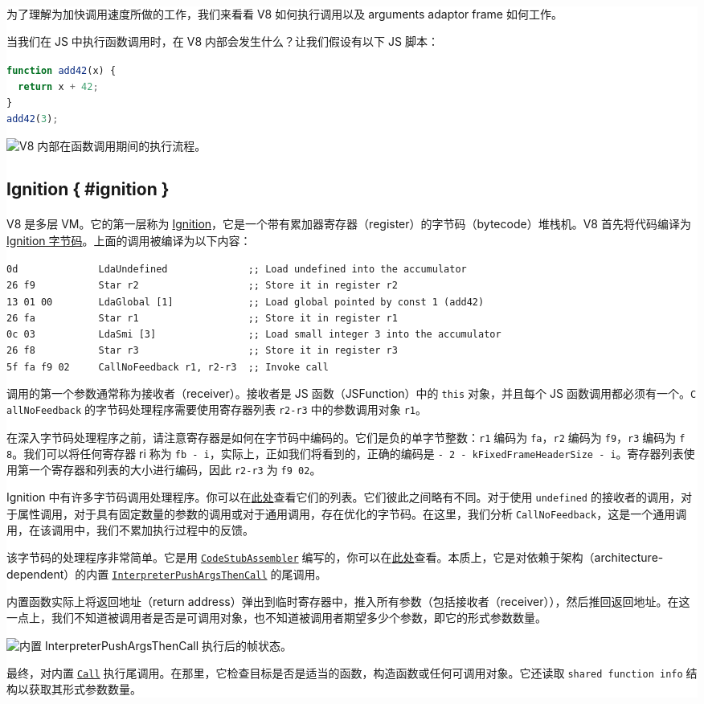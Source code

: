 为了理解为加快调用速度所做的工作，我们来看看 V8 如何执行调用以及 arguments adaptor frame 如何工作。

当我们在 JS 中执行函数调用时，在 V8 内部会发生什么？让我们假设有以下 JS 脚本：

```js
function add42(x) {
  return x + 42;
}
add42(3);
```

![V8 内部在函数调用期间的执行流程。](/_img/adaptor-frame/flow.svg)

## Ignition { #ignition }

V8 是多层 VM。它的第一层称为 [Ignition](https://v8.dev/docs/ignition)，它是一个带有累加器寄存器（register）的字节码（bytecode）堆栈机。V8 首先将代码编译为 [Ignition 字节码](https://medium.com/dailyjs/understanding-v8s-bytecode-317d46c94775)。上面的调用被编译为以下内容：

```
0d              LdaUndefined              ;; Load undefined into the accumulator
26 f9           Star r2                   ;; Store it in register r2
13 01 00        LdaGlobal [1]             ;; Load global pointed by const 1 (add42)
26 fa           Star r1                   ;; Store it in register r1
0c 03           LdaSmi [3]                ;; Load small integer 3 into the accumulator
26 f8           Star r3                   ;; Store it in register r3
5f fa f9 02     CallNoFeedback r1, r2-r3  ;; Invoke call
```

调用的第一个参数通常称为接收者（receiver）。接收者是 JS 函数（JSFunction）中的 `this` 对象，并且每个 JS 函数调用都必须有一个。`CallNoFeedback` 的字节码处理程序需要使用寄存器列表 `r2-r3` 中的参数调用对象 `r1`。

在深入字节码处理程序之前，请注意寄存器是如何在字节码中编码的。它们是负的单字节整数：`r1` 编码为 `fa`，`r2` 编码为 `f9`，`r3` 编码为 `f8`。我们可以将任何寄存器 ri 称为 `fb - i`，实际上，正如我们将看到的，正确的编码是 `- 2 - kFixedFrameHeaderSize - i`。寄存器列表使用第一个寄存器和列表的大小进行编码，因此 `r2-r3` 为 `f9 02`。

Ignition 中有许多字节码调用处理程序。你可以在[此处](https://source.chromium.org/chromium/chromium/src/+/master:v8/src/interpreter/bytecodes.h;drc=3965dcd5cb1141c90f32706ac7c965dc5c1c55b3;l=184)查看它们的列表。它们彼此之间略有不同。对于使用 `undefined` 的接收者的调用，对于属性调用，对于具有固定数量的参数的调用或对于通用调用，存在优化的字节码。在这里，我们分析 `CallNoFeedback`，这是一个通用调用，在该调用中，我们不累加执行过程中的反馈。

该字节码的处理程序非常简单。它是用 [`CodeStubAssembler`](https://v8.dev/docs/csa-builtins) 编写的，你可以在[此处](https://source.chromium.org/chromium/chromium/src/+/master:v8/src/interpreter/interpreter-generator.cc;drc=6cdb24a4ce9d4151035c1f133833137d2e2881d1;l=1467)查看。本质上，它是对依赖于架构（architecture-dependent）的内置 [`InterpreterPushArgsThenCall`](https://source.chromium.org/chromium/chromium/src/+/master:v8/src/builtins/x64/builtins-x64.cc;drc=8665f09771c6b8220d6020fe9b1ad60a4b0b6591;l=1277) 的尾调用。

内置函数实际上将返回地址（return address）弹出到临时寄存器中，推入所有参数（包括接收者（receiver）），然后推回返回地址。在这一点上，我们不知道被调用者是否是可调用对象，也不知道被调用者期望多少个参数，即它的形式参数数量。

![内置 `InterpreterPushArgsThenCall` 执行后的帧状态。](/_img/adaptor-frame/normal-push.svg)

最终，对内置 [`Call`](https://source.chromium.org/chromium/chromium/src/+/master:v8/src/builtins/x64/builtins-x64.cc;drc=8665f09771c6b8220d6020fe9b1ad60a4b0b6591;l=2256) 执行尾调用。在那里，它检查目标是否是适当的函数，构造函数或任何可调用对象。它还读取 `shared function info` 结构以获取其形式参数数量。
